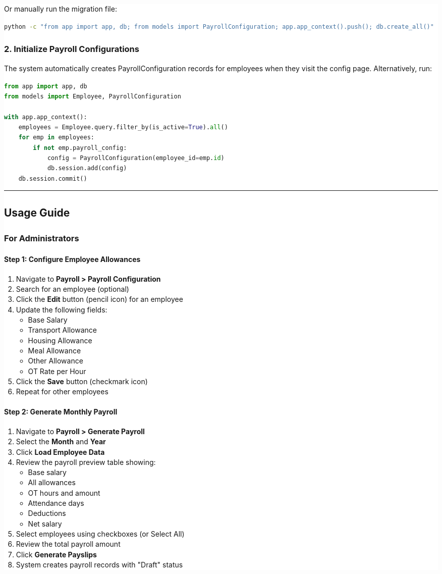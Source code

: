 Or manually run the migration file:
```bash
python -c "from app import app, db; from models import PayrollConfiguration; app.app_context().push(); db.create_all()"
```

### 2. Initialize Payroll Configurations
The system automatically creates PayrollConfiguration records for employees when they visit the config page. Alternatively, run:

```python
from app import app, db
from models import Employee, PayrollConfiguration

with app.app_context():
    employees = Employee.query.filter_by(is_active=True).all()
    for emp in employees:
        if not emp.payroll_config:
            config = PayrollConfiguration(employee_id=emp.id)
            db.session.add(config)
    db.session.commit()
```

---

## Usage Guide

### For Administrators

#### Step 1: Configure Employee Allowances
1. Navigate to **Payroll > Payroll Configuration**
2. Search for an employee (optional)
3. Click the **Edit** button (pencil icon) for an employee
4. Update the following fields:
   - Base Salary
   - Transport Allowance
   - Housing Allowance
   - Meal Allowance
   - Other Allowance
   - OT Rate per Hour
5. Click the **Save** button (checkmark icon)
6. Repeat for other employees

#### Step 2: Generate Monthly Payroll
1. Navigate to **Payroll > Generate Payroll**
2. Select the **Month** and **Year**
3. Click **Load Employee Data**
4. Review the payroll preview table showing:
   - Base salary
   - All allowances
   - OT hours and amount
   - Attendance days
   - Deductions
   - Net salary
5. Select employees using checkboxes (or Select All)
6. Review the total payroll amount
7. Click **Generate Payslips**
8. System creates payroll records with "Draft" status
